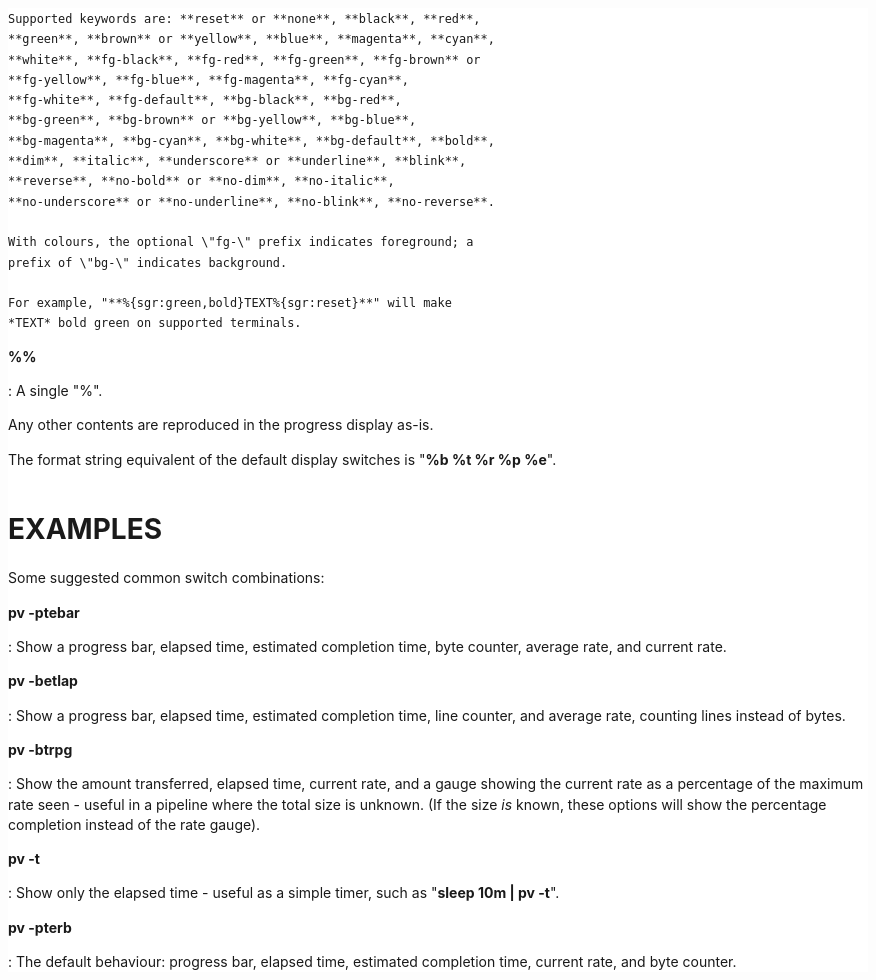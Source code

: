     Supported keywords are: **reset** or **none**, **black**, **red**,
    **green**, **brown** or **yellow**, **blue**, **magenta**, **cyan**,
    **white**, **fg-black**, **fg-red**, **fg-green**, **fg-brown** or
    **fg-yellow**, **fg-blue**, **fg-magenta**, **fg-cyan**,
    **fg-white**, **fg-default**, **bg-black**, **bg-red**,
    **bg-green**, **bg-brown** or **bg-yellow**, **bg-blue**,
    **bg-magenta**, **bg-cyan**, **bg-white**, **bg-default**, **bold**,
    **dim**, **italic**, **underscore** or **underline**, **blink**,
    **reverse**, **no-bold** or **no-dim**, **no-italic**,
    **no-underscore** or **no-underline**, **no-blink**, **no-reverse**.

    With colours, the optional \"fg-\" prefix indicates foreground; a
    prefix of \"bg-\" indicates background.

    For example, "**%{sgr:green,bold}TEXT%{sgr:reset}**" will make
    *TEXT* bold green on supported terminals.

**%%**

:   A single "%".

Any other contents are reproduced in the progress display as-is.

The format string equivalent of the default display switches is
"**%b %t %r %p %e**".

# EXAMPLES

Some suggested common switch combinations:

**pv -ptebar**

:   Show a progress bar, elapsed time, estimated completion time, byte
    counter, average rate, and current rate.

**pv -betlap**

:   Show a progress bar, elapsed time, estimated completion time, line
    counter, and average rate, counting lines instead of bytes.

**pv -btrpg**

:   Show the amount transferred, elapsed time, current rate, and a gauge
    showing the current rate as a percentage of the maximum rate seen -
    useful in a pipeline where the total size is unknown. (If the size
    *is* known, these options will show the percentage completion
    instead of the rate gauge).

**pv -t**

:   Show only the elapsed time - useful as a simple timer, such as
    "**sleep 10m \| pv -t**".

**pv -pterb**

:   The default behaviour: progress bar, elapsed time, estimated
    completion time, current rate, and byte counter.
